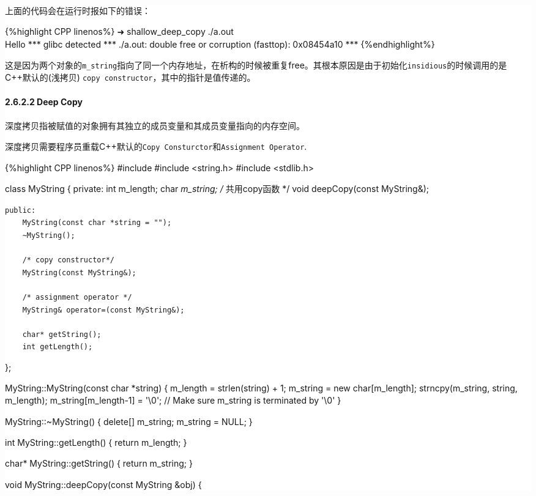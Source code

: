 上面的代码会在运行时报如下的错误：

{%highlight CPP linenos%}
➜  shallow_deep_copy ./a.out  
Hello
*** glibc detected *** ./a.out: double free or corruption (fasttop): 0x08454a10 ***
{%endhighlight%}

这是因为两个对象的`m_string`指向了同一个内存地址，在析构的时候被重复free。其根本原因是由于初始化`insidious`的时候调用的是C++默认的(浅拷贝) `copy constructor`，其中的指针是值传递的。

#### 2.6.2.2 Deep Copy

深度拷贝指被赋值的对象拥有其独立的成员变量和其成员变量指向的内存空间。

深度拷贝需要程序员重载C++默认的`Copy Consturctor`和`Assignment Operator`.

{%highlight CPP linenos%}
#include <iostream>
#include <string.h>
#include <stdlib.h>

class MyString
{
    private:
        int m_length;
        char *m_string;
        /* 共用copy函数 */
        void deepCopy(const MyString&);

    public:
        MyString(const char *string = "");
        ~MyString();

        /* copy constructor*/
        MyString(const MyString&);

        /* assignment operator */
        MyString& operator=(const MyString&);

        char* getString();
        int getLength();
};

MyString::MyString(const char *string)
{
    m_length = strlen(string) + 1;
    m_string = new char[m_length];
    strncpy(m_string, string, m_length);
    m_string[m_length-1] = '\0'; // Make sure m_string is terminated by '\0'
}

MyString::~MyString()
{
    delete[] m_string;
    m_string = NULL;
}

int MyString::getLength()
{
    return m_length;
}

char* MyString::getString()
{
    return m_string;
}

void MyString::deepCopy(const MyString &obj)
{